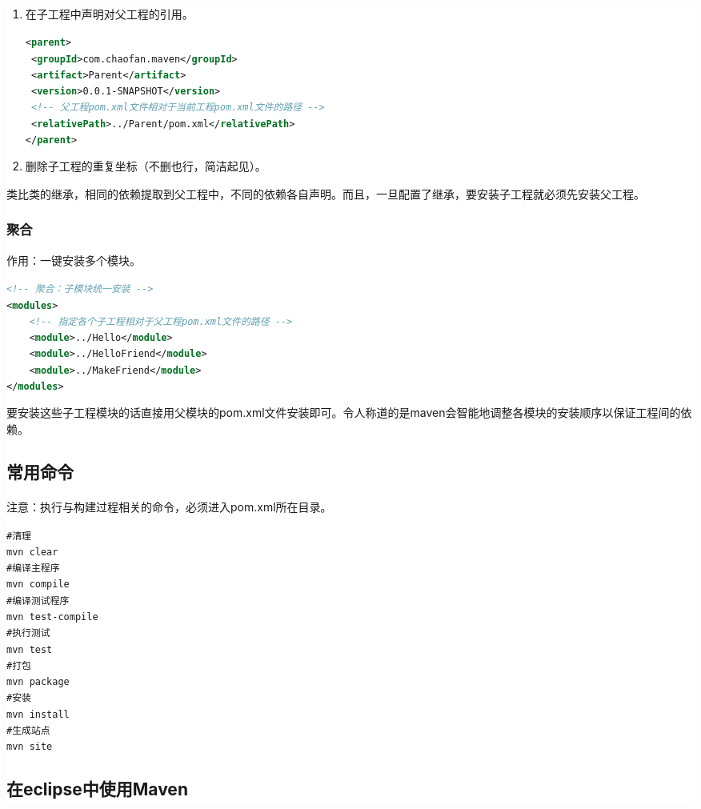 1. 在子工程中声明对父工程的引用。

   ```xml
   <parent>
   	<groupId>com.chaofan.maven</groupId>
   	<artifact>Parent</artifact>
   	<version>0.0.1-SNAPSHOT</version>
   	<!-- 父工程pom.xml文件相对于当前工程pom.xml文件的路径 -->
   	<relativePath>../Parent/pom.xml</relativePath>
   </parent>
   ```

2. 删除子工程的重复坐标（不删也行，简洁起见）。

类比类的继承，相同的依赖提取到父工程中，不同的依赖各自声明。而且，一旦配置了继承，要安装子工程就必须先安装父工程。

### 聚合

作用：一键安装多个模块。

```xml
<!-- 聚合：子模块统一安装 -->
<modules>
	<!-- 指定各个子工程相对于父工程pom.xml文件的路径 -->
    <module>../Hello</module>
    <module>../HelloFriend</module>
    <module>../MakeFriend</module>
</modules>
```

要安装这些子工程模块的话直接用父模块的pom.xml文件安装即可。令人称道的是maven会智能地调整各模块的安装顺序以保证工程间的依赖。

## 常用命令

注意：执行与构建过程相关的命令，必须进入pom.xml所在目录。

```shell
#清理
mvn clear
#编译主程序
mvn compile
#编译测试程序
mvn test-compile
#执行测试
mvn test
#打包
mvn package
#安装
mvn install
#生成站点
mvn site
```

## 在eclipse中使用Maven
